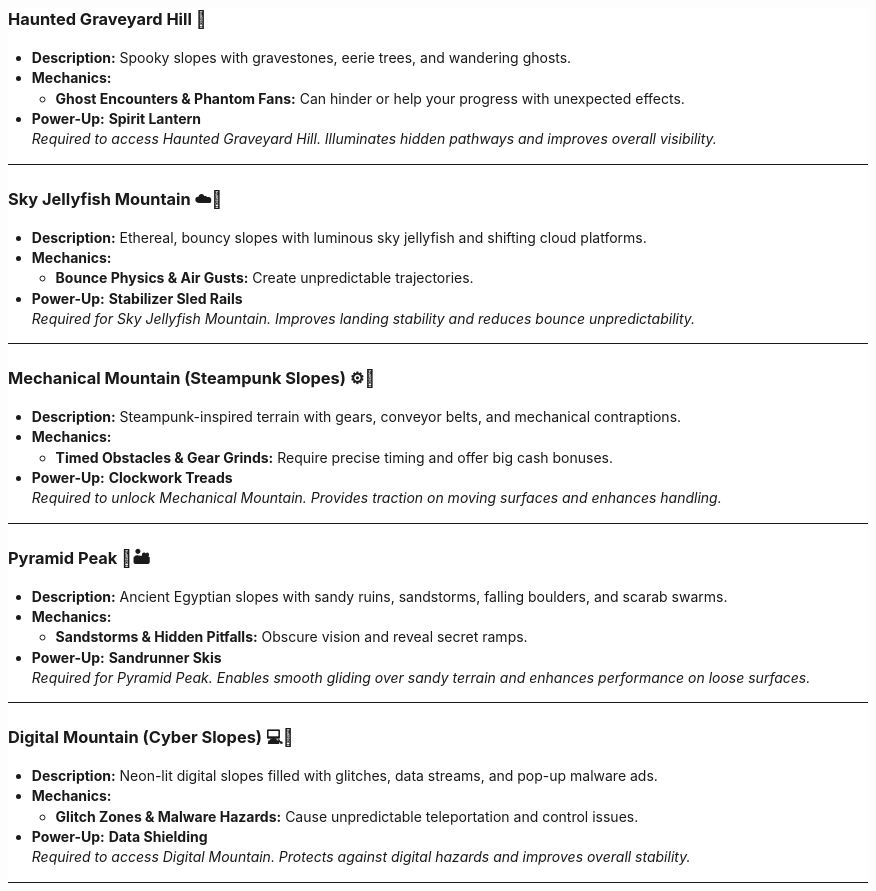 
### Haunted Graveyard Hill 👻
- **Description:** Spooky slopes with gravestones, eerie trees, and wandering ghosts.  
- **Mechanics:**  
  - **Ghost Encounters & Phantom Fans:** Can hinder or help your progress with unexpected effects.
- **Power-Up:** **Spirit Lantern**  
  *Required to access Haunted Graveyard Hill. Illuminates hidden pathways and improves overall visibility.*

---

### Sky Jellyfish Mountain ☁️🪼
- **Description:** Ethereal, bouncy slopes with luminous sky jellyfish and shifting cloud platforms.  
- **Mechanics:**  
  - **Bounce Physics & Air Gusts:** Create unpredictable trajectories.
- **Power-Up:** **Stabilizer Sled Rails**  
  *Required for Sky Jellyfish Mountain. Improves landing stability and reduces bounce unpredictability.*

---

### Mechanical Mountain (Steampunk Slopes) ⚙️🎩
- **Description:** Steampunk-inspired terrain with gears, conveyor belts, and mechanical contraptions.  
- **Mechanics:**  
  - **Timed Obstacles & Gear Grinds:** Require precise timing and offer big cash bonuses.
- **Power-Up:** **Clockwork Treads**  
  *Required to unlock Mechanical Mountain. Provides traction on moving surfaces and enhances handling.*

---

### Pyramid Peak 🐫🏜️
- **Description:** Ancient Egyptian slopes with sandy ruins, sandstorms, falling boulders, and scarab swarms.  
- **Mechanics:**  
  - **Sandstorms & Hidden Pitfalls:** Obscure vision and reveal secret ramps.
- **Power-Up:** **Sandrunner Skis**  
  *Required for Pyramid Peak. Enables smooth gliding over sandy terrain and enhances performance on loose surfaces.*

---

### Digital Mountain (Cyber Slopes) 💻🔮
- **Description:** Neon-lit digital slopes filled with glitches, data streams, and pop-up malware ads.  
- **Mechanics:**  
  - **Glitch Zones & Malware Hazards:** Cause unpredictable teleportation and control issues.
- **Power-Up:** **Data Shielding**  
  *Required to access Digital Mountain. Protects against digital hazards and improves overall stability.*

---